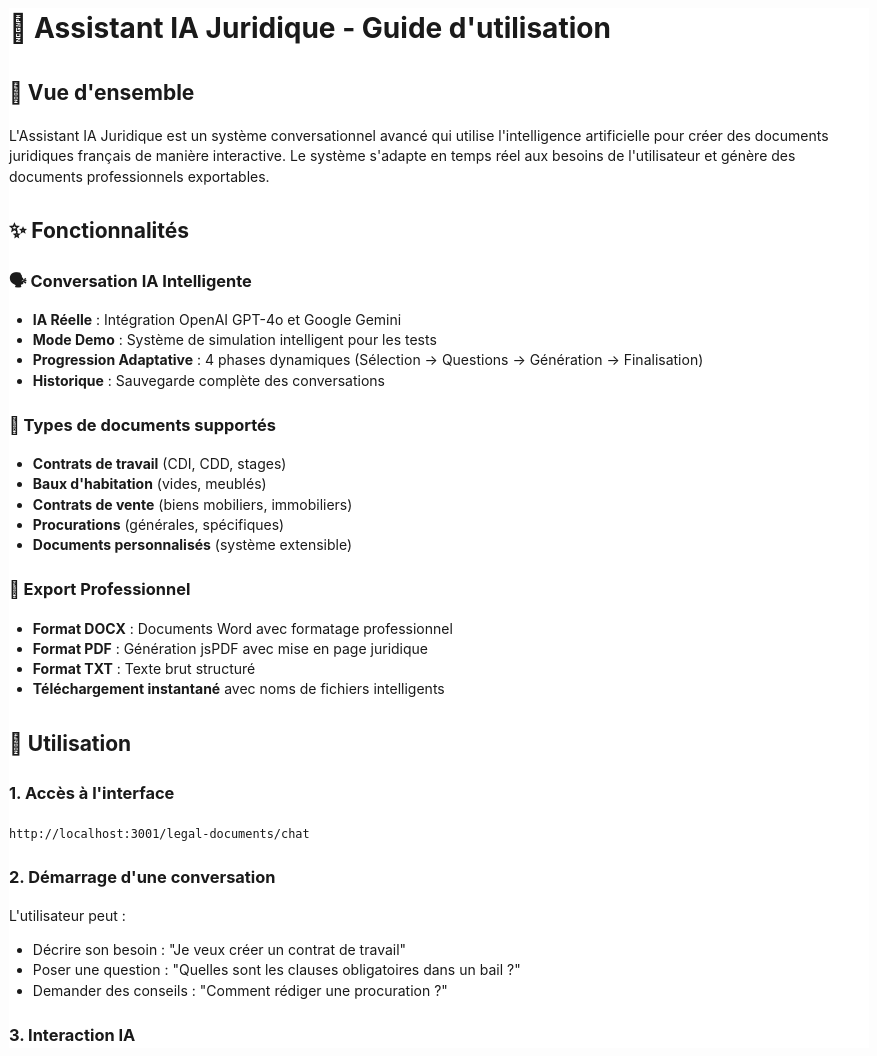 # 🤖 Assistant IA Juridique - Guide d'utilisation

## 🎯 Vue d'ensemble

L'Assistant IA Juridique est un système conversationnel avancé qui utilise l'intelligence artificielle pour créer des documents juridiques français de manière interactive. Le système s'adapte en temps réel aux besoins de l'utilisateur et génère des documents professionnels exportables.

## ✨ Fonctionnalités

### 🗣️ Conversation IA Intelligente

- **IA Réelle** : Intégration OpenAI GPT-4o et Google Gemini
- **Mode Demo** : Système de simulation intelligent pour les tests
- **Progression Adaptative** : 4 phases dynamiques (Sélection → Questions → Génération → Finalisation)
- **Historique** : Sauvegarde complète des conversations

### 📄 Types de documents supportés

- **Contrats de travail** (CDI, CDD, stages)
- **Baux d'habitation** (vides, meublés)
- **Contrats de vente** (biens mobiliers, immobiliers)
- **Procurations** (générales, spécifiques)
- **Documents personnalisés** (système extensible)

### 💾 Export Professionnel

- **Format DOCX** : Documents Word avec formatage professionnel
- **Format PDF** : Génération jsPDF avec mise en page juridique
- **Format TXT** : Texte brut structuré
- **Téléchargement instantané** avec noms de fichiers intelligents

## 🚀 Utilisation

### 1. Accès à l'interface

```
http://localhost:3001/legal-documents/chat
```

### 2. Démarrage d'une conversation

L'utilisateur peut :

- Décrire son besoin : "Je veux créer un contrat de travail"
- Poser une question : "Quelles sont les clauses obligatoires dans un bail ?"
- Demander des conseils : "Comment rédiger une procuration ?"

### 3. Interaction IA
